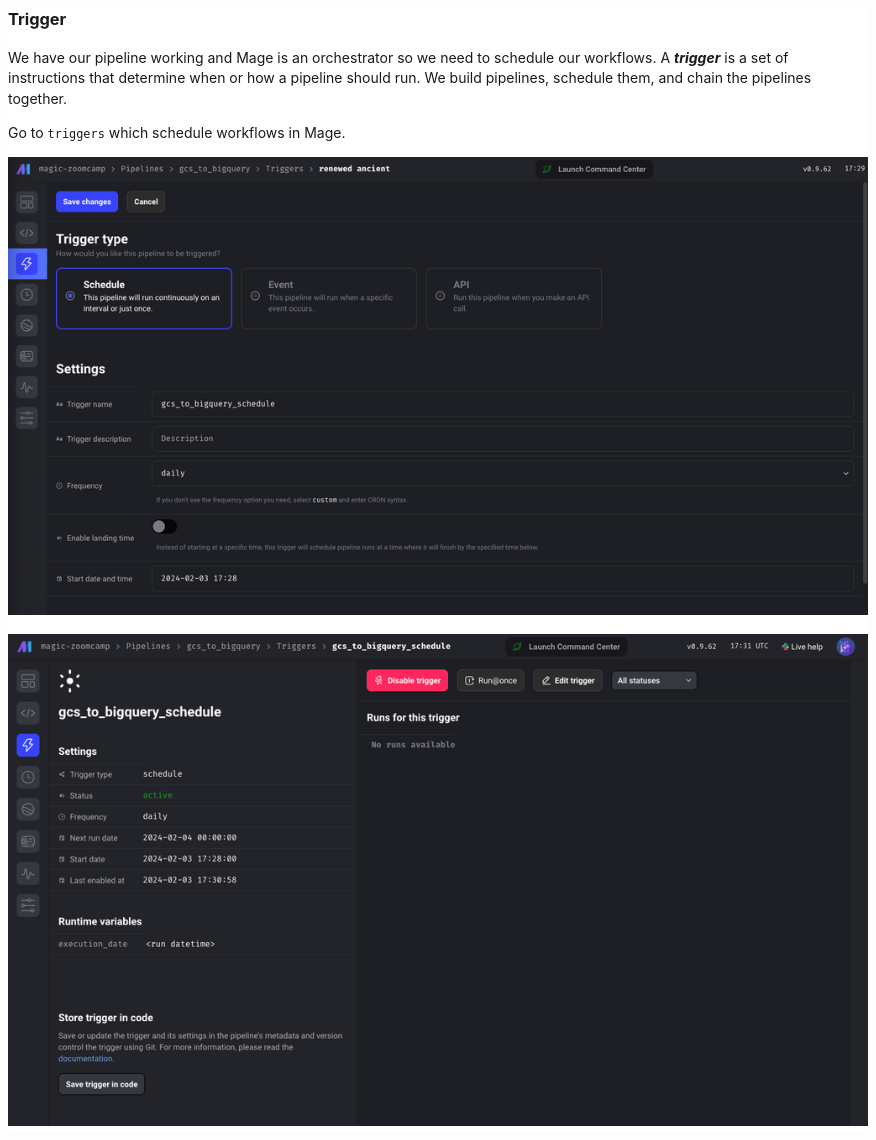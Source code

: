 ### Trigger

We have our pipeline working and Mage is an orchestrator so we need to schedule our workflows. A ***trigger*** is a set of instructions that determine when or how a pipeline should run. We build pipelines, schedule them, and chain the pipelines together.

Go to `triggers` which schedule workflows in Mage.

![scheduler](./image-02/scheduler.png)

![trigger](./image-02/trigger.png)
